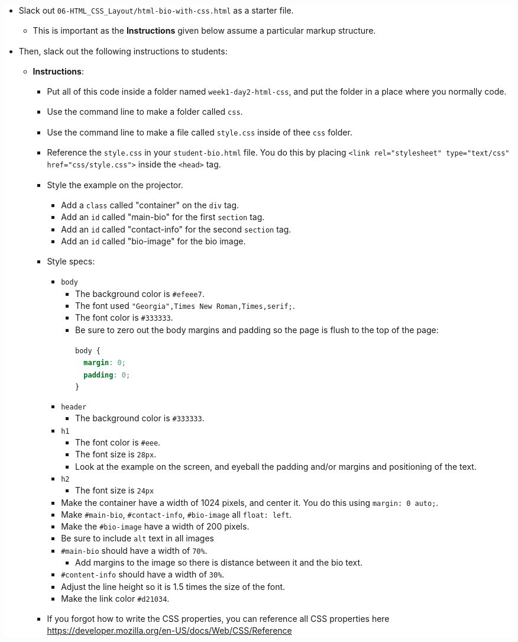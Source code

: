 * Slack out `06-HTML_CSS_Layout/html-bio-with-css.html` as a starter file.

  * This is important as the **Instructions** given below assume a particular markup structure.

* Then, slack out the following instructions to students:

  * **Instructions**:

    * Put all of this code inside a folder named `week1-day2-html-css`, and put the folder in a place where you normally code.
    * Use the command line to make a folder called `css`.
    * Use the command line to make a file called `style.css` inside of thee `css` folder.
    * Reference the `style.css` in your `student-bio.html` file. You do this by placing `<link rel="stylesheet" type="text/css" href="css/style.css">` inside the `<head>` tag.
    * Style the example on the projector.
      * Add a `class` called "container" on the `div` tag.
      * Add an `id` called "main-bio" for the first `section` tag.
      * Add an `id` called "contact-info" for the second `section` tag.
      * Add an `id` called "bio-image" for the bio image.
    * Style specs:

      * `body`
        * The background color is `#efeee7`.
        * The font used `"Georgia",Times New Roman,Times,serif;`.
        * The font color is `#333333`.
        * Be sure to zero out the body margins and padding so the page is flush to the top of the page:
          ```css
          body {
            margin: 0;
            padding: 0;
          }
          ```
      * `header`
        * The background color is `#333333`.
      * `h1`
        * The font color is `#eee`.
        * The font size is `28px`.
        * Look at the example on the screen, and eyeball the padding and/or margins and positioning of the text.
      * `h2`
        * The font size is `24px`
      * Make the container have a width of 1024 pixels, and center it. You do this using `margin: 0 auto;`.
      * Make `#main-bio`, `#contact-info`, `#bio-image` all `float: left`.
      * Make the `#bio-image` have a width of 200 pixels.
      * Be sure to include `alt` text in all images
      * `#main-bio` should have a width of `70%`.
        * Add margins to the image so there is distance between it and the bio text.
      * `#content-info` should have a width of `30%`.
      * Adjust the line height so it is 1.5 times the size of the font.
      * Make the link color `#d21034`.

    * If you forgot how to write the CSS properties, you can reference all CSS properties here <https://developer.mozilla.org/en-US/docs/Web/CSS/Reference>

